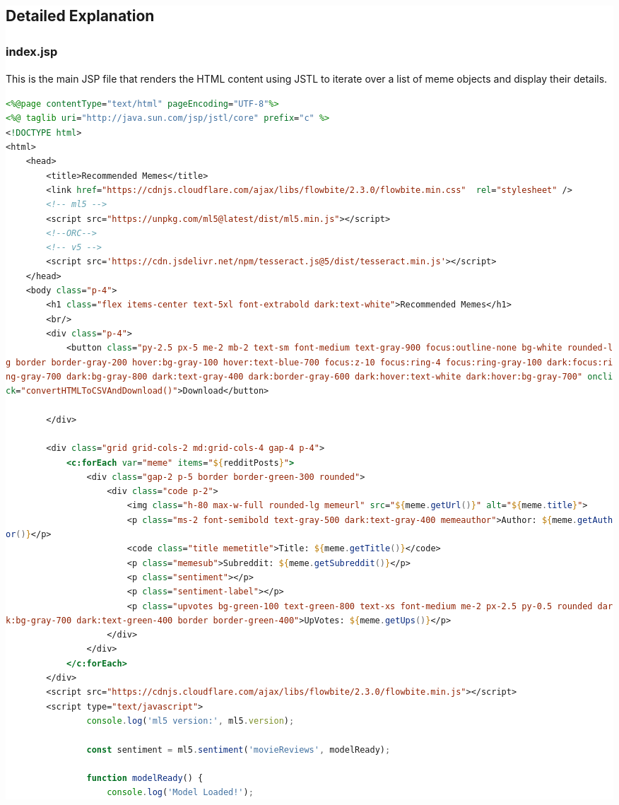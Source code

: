 ## Detailed Explanation

### index.jsp

This is the main JSP file that renders the HTML content using JSTL to iterate over a list of meme objects and display their details.

```jsp
<%@page contentType="text/html" pageEncoding="UTF-8"%>
<%@ taglib uri="http://java.sun.com/jsp/jstl/core" prefix="c" %>
<!DOCTYPE html>
<html>
    <head>
        <title>Recommended Memes</title>
        <link href="https://cdnjs.cloudflare.com/ajax/libs/flowbite/2.3.0/flowbite.min.css"  rel="stylesheet" />
        <!-- ml5 -->
        <script src="https://unpkg.com/ml5@latest/dist/ml5.min.js"></script>
        <!--ORC-->
        <!-- v5 -->
        <script src='https://cdn.jsdelivr.net/npm/tesseract.js@5/dist/tesseract.min.js'></script>
    </head>
    <body class="p-4">
        <h1 class="flex items-center text-5xl font-extrabold dark:text-white">Recommended Memes</h1>
        <br/>
        <div class="p-4">
            <button class="py-2.5 px-5 me-2 mb-2 text-sm font-medium text-gray-900 focus:outline-none bg-white rounded-lg border border-gray-200 hover:bg-gray-100 hover:text-blue-700 focus:z-10 focus:ring-4 focus:ring-gray-100 dark:focus:ring-gray-700 dark:bg-gray-800 dark:text-gray-400 dark:border-gray-600 dark:hover:text-white dark:hover:bg-gray-700" onclick="convertHTMLToCSVAndDownload()">Download</button>

        </div>

        <div class="grid grid-cols-2 md:grid-cols-4 gap-4 p-4">           
            <c:forEach var="meme" items="${redditPosts}">
                <div class="gap-2 p-5 border border-green-300 rounded">                    
                    <div class="code p-2">
                        <img class="h-80 max-w-full rounded-lg memeurl" src="${meme.getUrl()}" alt="${meme.title}">
                        <p class="ms-2 font-semibold text-gray-500 dark:text-gray-400 memeauthor">Author: ${meme.getAuthor()}</p>
                        <code class="title memetitle">Title: ${meme.getTitle()}</code>
                        <p class="memesub">Subreddit: ${meme.getSubreddit()}</p>
                        <p class="sentiment"></p>
                        <p class="sentiment-label"></p>
                        <p class="upvotes bg-green-100 text-green-800 text-xs font-medium me-2 px-2.5 py-0.5 rounded dark:bg-gray-700 dark:text-green-400 border border-green-400">UpVotes: ${meme.getUps()}</p>
                    </div>
                </div>
            </c:forEach>
        </div>
        <script src="https://cdnjs.cloudflare.com/ajax/libs/flowbite/2.3.0/flowbite.min.js"></script>
        <script type="text/javascript">
                console.log('ml5 version:', ml5.version);

                const sentiment = ml5.sentiment('movieReviews', modelReady);

                function modelReady() {
                    console.log('Model Loaded!');
```